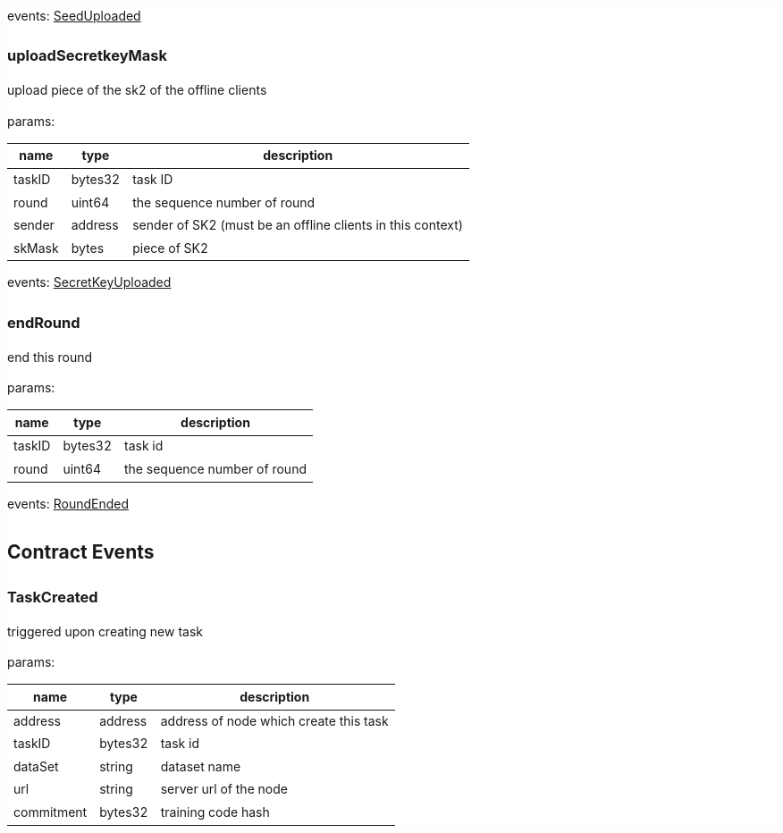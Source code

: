 events:
[SeedUploaded](#SeedUploaded)


### uploadSecretkeyMask

upload piece of the sk2 of the offline clients

params:

| name | type | description |
| --- | --- | --- |
| taskID | bytes32 | task ID |
| round | uint64 | the sequence number of round |
| sender | address | sender of SK2 (must be an offline clients in this context) | 
| skMask | bytes | piece of SK2 |

events:
[SecretKeyUploaded](#SecretKeyUploaded)


### endRound

end this round

params:

| name | type | description |
| --- | --- | --- |
| taskID | bytes32 | task id |
| round | uint64 | the sequence number of round |

events:
[RoundEnded](#RoundEnded)


## Contract Events

### TaskCreated

triggered upon creating new task

params:

|name | type | description | 
|---  | ---  | --- |
| address | address | address of node which create this task | 
| taskID  | bytes32 | task id |
| dataSet | string | dataset name | 
| url | string | server url of the node | 
| commitment | bytes32 | training code hash|
